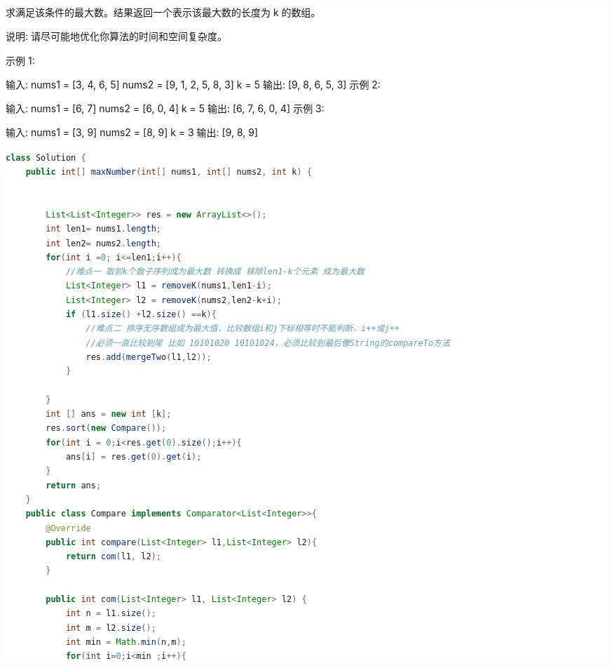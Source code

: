 求满足该条件的最大数。结果返回一个表示该最大数的长度为 k 的数组。

说明: 请尽可能地优化你算法的时间和空间复杂度。

示例 1:

输入:
nums1 = [3, 4, 6, 5]
nums2 = [9, 1, 2, 5, 8, 3]
k = 5
输出:
[9, 8, 6, 5, 3]
示例 2:

输入:
nums1 = [6, 7]
nums2 = [6, 0, 4]
k = 5
输出:
[6, 7, 6, 0, 4]
示例 3:

输入:
nums1 = [3, 9]
nums2 = [8, 9]
k = 3
输出:
[9, 8, 9]

```java
class Solution {
    public int[] maxNumber(int[] nums1, int[] nums2, int k) {


        List<List<Integer>> res = new ArrayList<>();
        int len1= nums1.length;
        int len2= nums2.length;
        for(int i =0; i<=len1;i++){
            //难点一 取前k个数子序列成为最大数 转换成 移除len1-k个元素 成为最大数
            List<Integer> l1 = removeK(nums1,len1-i);
            List<Integer> l2 = removeK(nums2,len2-k+i);
            if (l1.size() +l2.size() ==k){
                //难点二 排序无序数组成为最大值，比较数组i和j下标相等时不能判断，i++或j++
                //必须一直比较到尾 比如 10101020 10101024，必须比较到最后像String的compareTo方法
                res.add(mergeTwo(l1,l2));
            }

        }
        int [] ans = new int [k];
        res.sort(new Compare());
        for(int i = 0;i<res.get(0).size();i++){
            ans[i] = res.get(0).get(i);
        }
        return ans;
    }
    public class Compare implements Comparator<List<Integer>>{
        @Override
        public int compare(List<Integer> l1,List<Integer> l2){
            return com(l1, l2);
        }

        public int com(List<Integer> l1, List<Integer> l2) {
            int n = l1.size();
            int m = l2.size();
            int min = Math.min(n,m);
            for(int i=0;i<min ;i++){
```